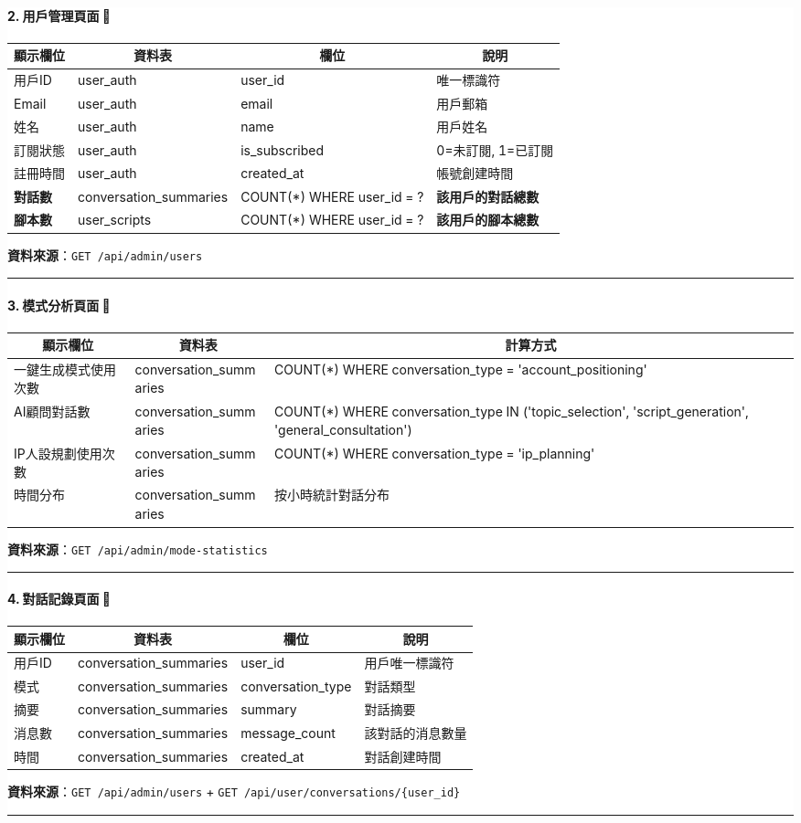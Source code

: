 
#### 2. 用戶管理頁面 👥

| 顯示欄位 | 資料表 | 欄位 | 說明 |
|---------|--------|------|------|
| 用戶ID | user_auth | user_id | 唯一標識符 |
| Email | user_auth | email | 用戶郵箱 |
| 姓名 | user_auth | name | 用戶姓名 |
| 訂閱狀態 | user_auth | is_subscribed | 0=未訂閱, 1=已訂閱 |
| 註冊時間 | user_auth | created_at | 帳號創建時間 |
| **對話數** | conversation_summaries | COUNT(*) WHERE user_id = ? | **該用戶的對話總數** |
| **腳本數** | user_scripts | COUNT(*) WHERE user_id = ? | **該用戶的腳本總數** |

**資料來源**：`GET /api/admin/users`

---

#### 3. 模式分析頁面 🎯

| 顯示欄位 | 資料表 | 計算方式 |
|---------|--------|----------|
| 一鍵生成模式使用次數 | conversation_summaries | COUNT(*) WHERE conversation_type = 'account_positioning' |
| AI顧問對話數 | conversation_summaries | COUNT(*) WHERE conversation_type IN ('topic_selection', 'script_generation', 'general_consultation') |
| IP人設規劃使用次數 | conversation_summaries | COUNT(*) WHERE conversation_type = 'ip_planning' |
| 時間分布 | conversation_summaries | 按小時統計對話分布 |

**資料來源**：`GET /api/admin/mode-statistics`

---

#### 4. 對話記錄頁面 💬

| 顯示欄位 | 資料表 | 欄位 | 說明 |
|---------|--------|------|------|
| 用戶ID | conversation_summaries | user_id | 用戶唯一標識符 |
| 模式 | conversation_summaries | conversation_type | 對話類型 |
| 摘要 | conversation_summaries | summary | 對話摘要 |
| 消息數 | conversation_summaries | message_count | 該對話的消息數量 |
| 時間 | conversation_summaries | created_at | 對話創建時間 |

**資料來源**：`GET /api/admin/users` + `GET /api/user/conversations/{user_id}`

---
